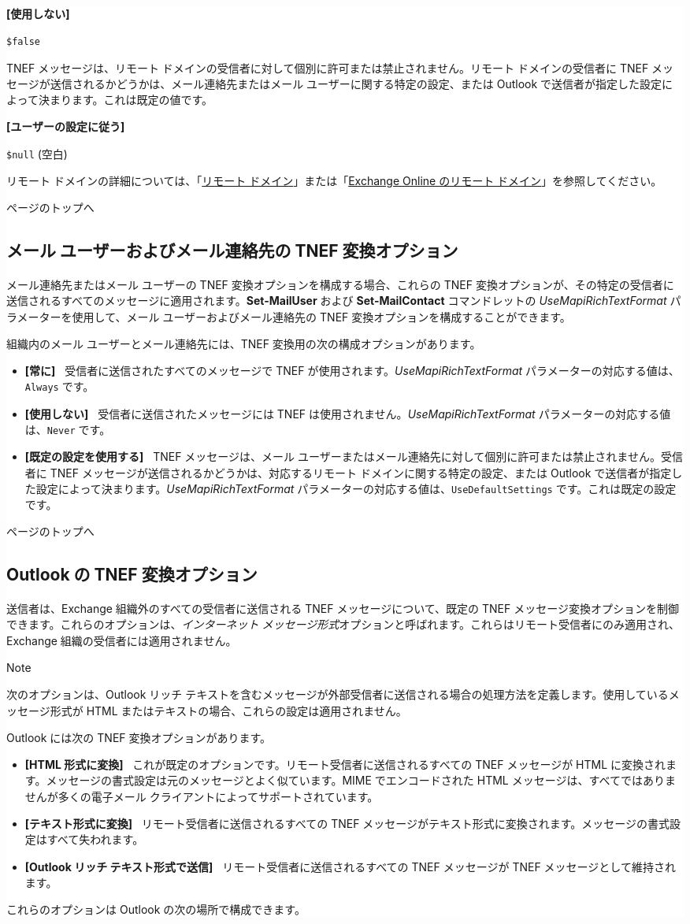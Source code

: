 <td><p><strong>[使用しない]</strong></p></td>
<td><p><code>$false</code></p></td>
</tr>
<tr class="odd">
<td><p>TNEF メッセージは、リモート ドメインの受信者に対して個別に許可または禁止されません。リモート ドメインの受信者に TNEF メッセージが送信されるかどうかは、メール連絡先またはメール ユーザーに関する特定の設定、または Outlook で送信者が指定した設定によって決まります。これは既定の値です。</p></td>
<td><p><strong>[ユーザーの設定に従う]</strong></p></td>
<td><p><code>$null</code> (空白)</p></td>
</tr>
</tbody>
</table>


リモート ドメインの詳細については、「[リモート ドメイン](remote-domains-exchange-2013-help.md)」または「[Exchange Online のリモート ドメイン](https://technet.microsoft.com/ja-jp/library/jj966211\(v=exchg.150\))」を参照してください。

ページのトップへ

## メール ユーザーおよびメール連絡先の TNEF 変換オプション

メール連絡先またはメール ユーザーの TNEF 変換オプションを構成する場合、これらの TNEF 変換オプションが、その特定の受信者に送信されるすべてのメッセージに適用されます。**Set-MailUser** および **Set-MailContact** コマンドレットの *UseMapiRichTextFormat* パラメーターを使用して、メール ユーザーおよびメール連絡先の TNEF 変換オプションを構成することができます。

組織内のメール ユーザーとメール連絡先には、TNEF 変換用の次の構成オプションがあります。

  - **\[常に\]**   受信者に送信されたすべてのメッセージで TNEF が使用されます。*UseMapiRichTextFormat* パラメーターの対応する値は、`Always` です。

  - **\[使用しない\]**   受信者に送信されたメッセージには TNEF は使用されません。*UseMapiRichTextFormat* パラメーターの対応する値は、`Never` です。

  - **\[既定の設定を使用する\]**   TNEF メッセージは、メール ユーザーまたはメール連絡先に対して個別に許可または禁止されません。受信者に TNEF メッセージが送信されるかどうかは、対応するリモート ドメインに関する特定の設定、または Outlook で送信者が指定した設定によって決まります。*UseMapiRichTextFormat* パラメーターの対応する値は、`UseDefaultSettings` です。これは既定の設定です。

ページのトップへ

## Outlook の TNEF 変換オプション

送信者は、Exchange 組織外のすべての受信者に送信される TNEF メッセージについて、既定の TNEF メッセージ変換オプションを制御できます。これらのオプションは、*インターネット メッセージ形式*オプションと呼ばれます。これらはリモート受信者にのみ適用され、Exchange 組織の受信者には適用されません。


> [!NOTE]
> 次のオプションは、Outlook リッチ テキストを含むメッセージが外部受信者に送信される場合の処理方法を定義します。使用しているメッセージ形式が HTML またはテキストの場合、これらの設定は適用されません。



Outlook には次の TNEF 変換オプションがあります。

  - **\[HTML 形式に変換\]**   これが既定のオプションです。リモート受信者に送信されるすべての TNEF メッセージが HTML に変換されます。メッセージの書式設定は元のメッセージとよく似ています。MIME でエンコードされた HTML メッセージは、すべてではありませんが多くの電子メール クライアントによってサポートされています。

  - **\[テキスト形式に変換\]**   リモート受信者に送信されるすべての TNEF メッセージがテキスト形式に変換されます。メッセージの書式設定はすべて失われます。

  - **\[Outlook リッチ テキスト形式で送信\]**   リモート受信者に送信されるすべての TNEF メッセージが TNEF メッセージとして維持されます。

これらのオプションは Outlook の次の場所で構成できます。
